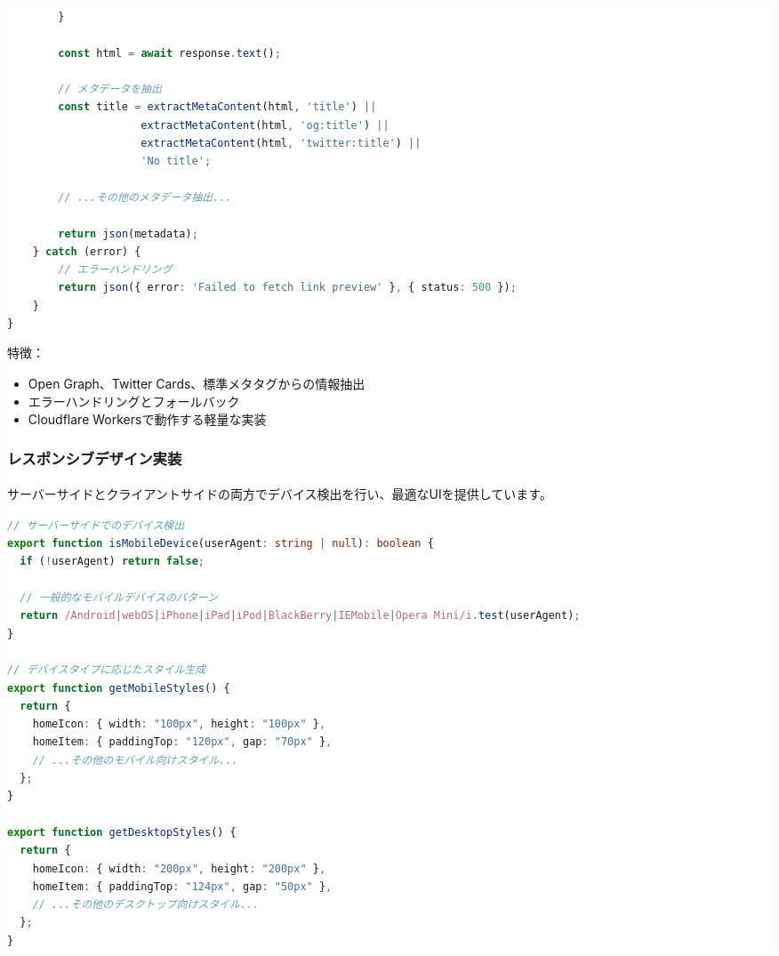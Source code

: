 ```typescript
        }

        const html = await response.text();
        
        // メタデータを抽出
        const title = extractMetaContent(html, 'title') || 
                     extractMetaContent(html, 'og:title') || 
                     extractMetaContent(html, 'twitter:title') || 
                     'No title';
        
        // ...その他のメタデータ抽出...

        return json(metadata);
    } catch (error) {
        // エラーハンドリング
        return json({ error: 'Failed to fetch link preview' }, { status: 500 });
    }
}
```

特徴：
- Open Graph、Twitter Cards、標準メタタグからの情報抽出
- エラーハンドリングとフォールバック
- Cloudflare Workersで動作する軽量な実装

### レスポンシブデザイン実装
サーバーサイドとクライアントサイドの両方でデバイス検出を行い、最適なUIを提供しています。

```typescript
// サーバーサイドでのデバイス検出
export function isMobileDevice(userAgent: string | null): boolean {
  if (!userAgent) return false;
  
  // 一般的なモバイルデバイスのパターン
  return /Android|webOS|iPhone|iPad|iPod|BlackBerry|IEMobile|Opera Mini/i.test(userAgent);
}

// デバイスタイプに応じたスタイル生成
export function getMobileStyles() {
  return {
    homeIcon: { width: "100px", height: "100px" },
    homeItem: { paddingTop: "120px", gap: "70px" },
    // ...その他のモバイル向けスタイル...
  };
}

export function getDesktopStyles() {
  return {
    homeIcon: { width: "200px", height: "200px" },
    homeItem: { paddingTop: "124px", gap: "50px" },
    // ...その他のデスクトップ向けスタイル...
  };
}
```

